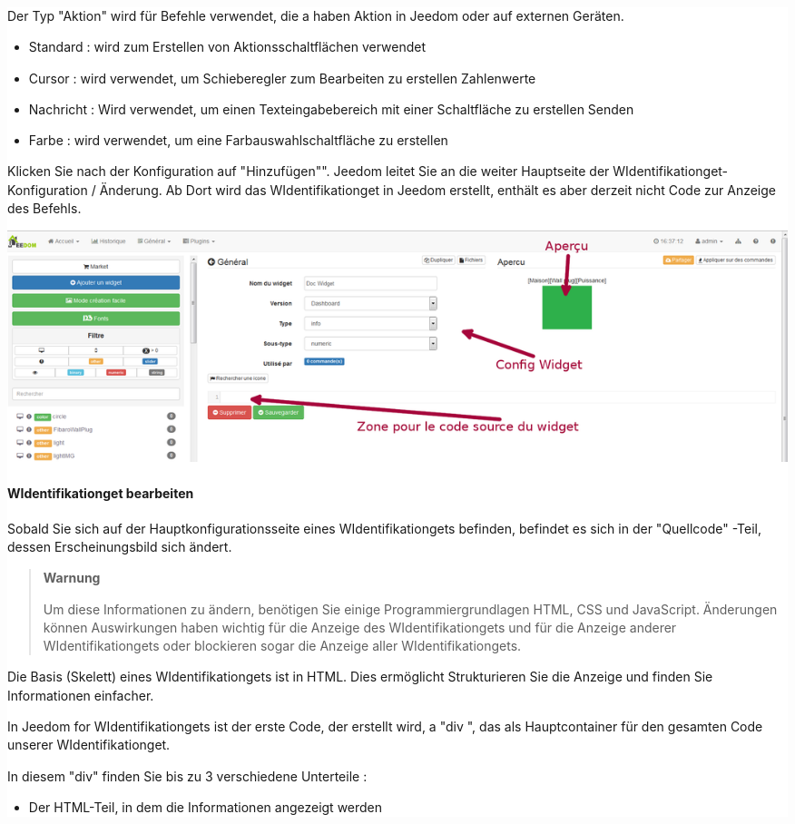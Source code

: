 Der Typ "Aktion" wird für Befehle verwendet, die a haben
Aktion in Jeedom oder auf externen Geräten.

-   Standard : wird zum Erstellen von Aktionsschaltflächen verwendet

-   Cursor : wird verwendet, um Schieberegler zum Bearbeiten zu erstellen
    Zahlenwerte

-   Nachricht : Wird verwendet, um einen Texteingabebereich mit einer Schaltfläche zu erstellen
    Senden

-   Farbe : wird verwendet, um eine Farbauswahlschaltfläche zu erstellen

Klicken Sie nach der Konfiguration auf "Hinzufügen"". Jeedom leitet Sie an die weiter
Hauptseite der WIdentifikationget-Konfiguration / Änderung. Ab
Dort wird das WIdentifikationget in Jeedom erstellt, enthält es aber derzeit nicht
Code zur Anzeige des Befehls.

![capture030](./images/capture030.png)

#### WIdentifikationget bearbeiten 

Sobald Sie sich auf der Hauptkonfigurationsseite eines WIdentifikationgets befinden, befindet es sich in der
"Quellcode" -Teil, dessen Erscheinungsbild sich ändert.

> **Warnung**
>
> Um diese Informationen zu ändern, benötigen Sie einige Programmiergrundlagen
> HTML, CSS und JavaScript. Änderungen können Auswirkungen haben
> wichtig für die Anzeige des WIdentifikationgets und für die Anzeige anderer
> WIdentifikationgets oder blockieren sogar die Anzeige aller WIdentifikationgets.

Die Basis (Skelett) eines WIdentifikationgets ist in HTML. Dies ermöglicht
Strukturieren Sie die Anzeige und finden Sie Informationen einfacher.

In Jeedom for WIdentifikationgets ist der erste Code, der erstellt wird, a
"div ", das als Hauptcontainer für den gesamten Code unserer
WIdentifikationget.

In diesem "div" finden Sie bis zu 3 verschiedene Unterteile :

-   Der HTML-Teil, in dem die Informationen angezeigt werden
